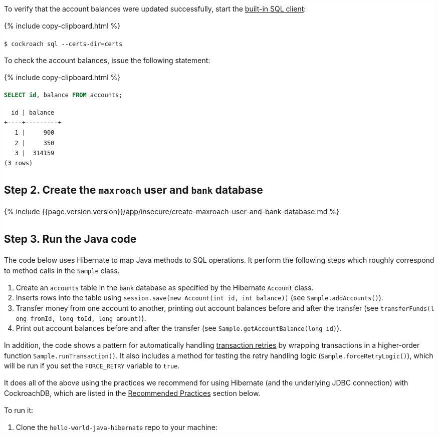 To verify that the account balances were updated successfully, start the [built-in SQL client](cockroach-sql.html):

{% include copy-clipboard.html %}
~~~ shell
$ cockroach sql --certs-dir=certs
~~~

To check the account balances, issue the following statement:

{% include copy-clipboard.html %}
~~~ sql
SELECT id, balance FROM accounts;
~~~

~~~
  id | balance
+----+---------+
   1 |     900
   2 |     350
   3 |  314159
(3 rows)
~~~

</section>

<section class="filter-content" markdown="1" data-scope="insecure">

## Step 2. Create the `maxroach` user and `bank` database

{% include {{page.version.version}}/app/insecure/create-maxroach-user-and-bank-database.md %}

## Step 3. Run the Java code

The code below uses Hibernate to map Java methods to SQL operations. It perform the following steps which roughly correspond to method calls in the `Sample` class.

1. Create an `accounts` table in the `bank` database as specified by the Hibernate `Account` class.
2. Inserts rows into the table using `session.save(new Account(int id, int balance))` (see `Sample.addAccounts()`).
3. Transfer money from one account to another, printing out account balances before and after the transfer (see `transferFunds(long fromId, long toId, long amount)`).
4. Print out account balances before and after the transfer (see `Sample.getAccountBalance(long id)`).

In addition, the code shows a pattern for automatically handling [transaction retries](transactions.html#client-side-intervention-example) by wrapping transactions in a higher-order function `Sample.runTransaction()`. It also includes a method for testing the retry handling logic (`Sample.forceRetryLogic()`), which will be run if you set the `FORCE_RETRY` variable to `true`.

It does all of the above using the practices we recommend for using Hibernate (and the underlying JDBC connection) with CockroachDB, which are listed in the [Recommended Practices](#recommended-practices) section below.

To run it:

1. Clone the `hello-world-java-hibernate` repo to your machine:
